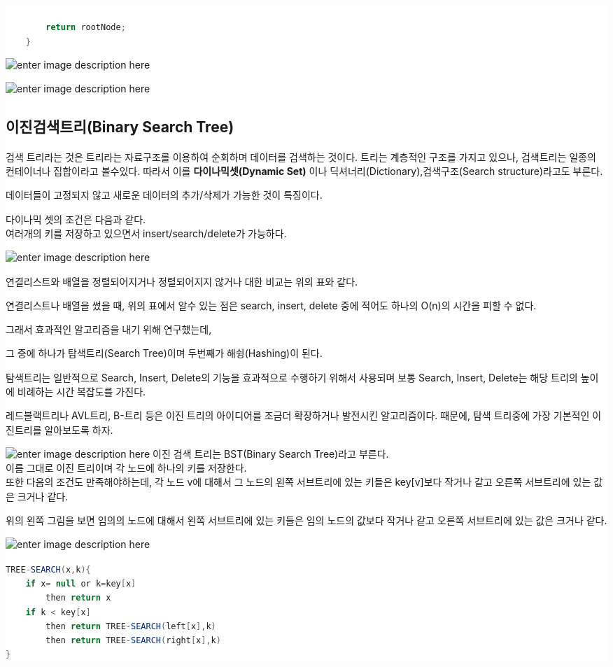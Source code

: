 ```java

        return rootNode;
    }

```

![enter image description here](https://4.bp.blogspot.com/-_RZO8_3m5zw/U8QQjhhg7VI/AAAAAAAADOY/xLfCY2MWcdY/s640/tree.jpg)

![enter image description here](https://1.bp.blogspot.com/-tOkwMIlorrE/U8pDrJzMJbI/AAAAAAAADQc/J72iIHxE77g/s1600/LevelOrderTraversalWorking.jpg)


## 이진검색트리(Binary Search Tree)

검색 트리라는 것은 트리라는 자료구조를 이용하여 순회하며 데이터를 검색하는 것이다.
트리는 계층적인 구조를 가지고 있으나, 검색트리는 일종의 컨테이너나 집합이라고 볼수있다. 따라서 이를 **다이나믹셋(Dynamic Set)** 이나 딕셔너리(Dictionary),검색구조(Search structure)라고도 부른다.

데이터들이 고정되지 않고 새로운 데이터의 추가/삭제가 가능한 것이 특징이다.

다이나믹 셋의 조건은 다음과 같다.  
여러개의 키를 저장하고 있으면서 insert/search/delete가 가능하다.

![enter image description here](http://cfile2.uf.tistory.com/image/211F593358F6333C0977BF)

연결리스트와 배열을 정렬되어지거나 정렬되어지지 않거나 대한 비교는 위의 표와 같다.

연결리스트나 배열을 썼을 때, 위의 표에서 알수 있는 점은 search, insert, delete 중에 적어도 하나의 O(n)의 시간을 피할 수 없다.

그래서 효과적인 알고리즘을 내기 위해 연구했는데,

그 중에 하나가 탐색트리(Search Tree)이며 두번째가 해슁(Hashing)이 된다.

탐색트리는 일반적으로 Search, Insert, Delete의 기능을 효과적으로 수행하기 위해서 사용되며 보통 Search, Insert, Delete는 해당 트리의 높이에 비례하는 시간 복잡도를 가진다.

레드블랙트리나 AVL트리, B-트리 등은 이진 트리의 아이디어를 조금더 확장하거나 발전시킨 알고리즘이다.
때문에, 탐색 트리중에 가장 기본적인 이진트리를 알아보도록 하자.

![enter image description here](http://cfile1.uf.tistory.com/image/230AAB47591BA982050EFF)
이진 검색 트리는 BST(Binary Search Tree)라고 부른다.  
이름 그대로 이진 트리이며 각 노드에 하나의 키를 저장한다.  
또한 다음의 조건도 만족해야하는데, 각 노드 v에 대해서 그 노드의 왼쪽 서브트리에 있는 키들은 key[v]보다 작거나 같고 오른쪽 서브트리에 있는 값은 크거나 같다.

위의 왼쪽 그림을 보면 임의의 노드에 대해서 왼쪽 서브트리에 있는 키들은 임의 노드의 값보다 작거나 같고 오른쪽 서브트리에 있는 값은 크거나 같다.

![enter image description here](http://cfile24.uf.tistory.com/image/2210CA47591BA9820CA2E1)
```java
TREE-SEARCH(x,k){
    if x= null or k=key[x]
        then return x
    if k < key[x]
        then return TREE-SEARCH(left[x],k)
        then return TREE-SEARCH(right[x],k)
}
```
